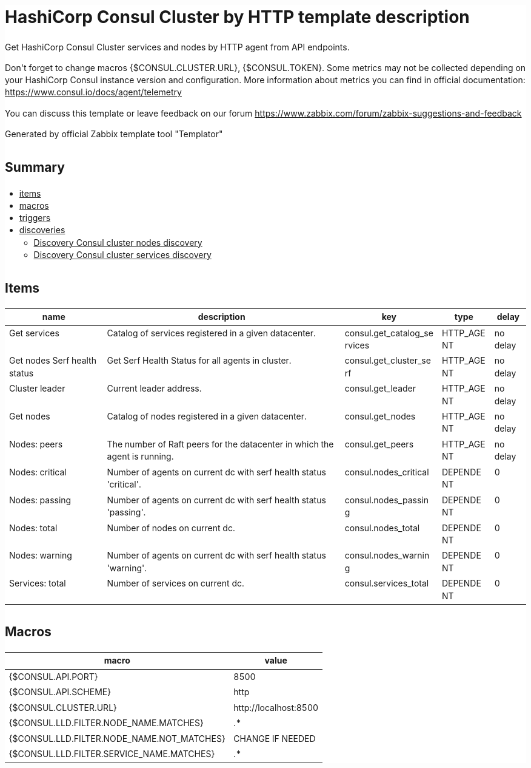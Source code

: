 # HashiCorp Consul Cluster by HTTP template description

Get HashiCorp Consul Cluster services and nodes by HTTP agent from API endpoints.

Don't forget to change macros {$CONSUL.CLUSTER.URL}, {$CONSUL.TOKEN}.
Some metrics may not be collected depending on your HashiCorp Consul instance version and configuration.
More information about metrics you can find in official documentation: https://www.consul.io/docs/agent/telemetry

You can discuss this template or leave feedback on our forum https://www.zabbix.com/forum/zabbix-suggestions-and-feedback

Generated by official Zabbix template tool "Templator"

## Summary
* [items](#items)
* [macros](#macros)
* [triggers](#triggers)
* [discoveries](#discoveries)
  * [Discovery Consul cluster nodes discovery ](#discovery_consul_cluster_nodes_discovery)
  * [Discovery Consul cluster services discovery ](#discovery_consul_cluster_services_discovery)

<a name="items" />

## Items
| name | description | key | type | delay |
| ------------- |------------- |------------- |------------- |------------- |
| Get services | Catalog of services registered in a given datacenter. | consul.get_catalog_services | HTTP_AGENT | no delay |
| Get nodes Serf health status | Get Serf Health Status for all agents in cluster. | consul.get_cluster_serf | HTTP_AGENT | no delay |
| Cluster leader | Current leader address. | consul.get_leader | HTTP_AGENT | no delay |
| Get nodes | Catalog of nodes registered in a given datacenter. | consul.get_nodes | HTTP_AGENT | no delay |
| Nodes: peers | The number of Raft peers for the datacenter in which the agent is running. | consul.get_peers | HTTP_AGENT | no delay |
| Nodes: critical | Number of agents on current dc with serf health status 'critical'. | consul.nodes_critical | DEPENDENT | 0 |
| Nodes: passing | Number of agents on current dc with serf health status 'passing'. | consul.nodes_passing | DEPENDENT | 0 |
| Nodes: total | Number of nodes on current dc. | consul.nodes_total | DEPENDENT | 0 |
| Nodes: warning | Number of agents on current dc with serf health status 'warning'. | consul.nodes_warning | DEPENDENT | 0 |
| Services: total | Number of services on current dc. | consul.services_total | DEPENDENT | 0 |


<a name="macros" />

## Macros
| macro | value |
| ------------- |------------- |
| {$CONSUL.API.PORT} | 8500 |
| {$CONSUL.API.SCHEME} | http |
| {$CONSUL.CLUSTER.URL} | http://localhost:8500 |
| {$CONSUL.LLD.FILTER.NODE_NAME.MATCHES} | .* |
| {$CONSUL.LLD.FILTER.NODE_NAME.NOT_MATCHES} | CHANGE IF NEEDED |
| {$CONSUL.LLD.FILTER.SERVICE_NAME.MATCHES} | .* |